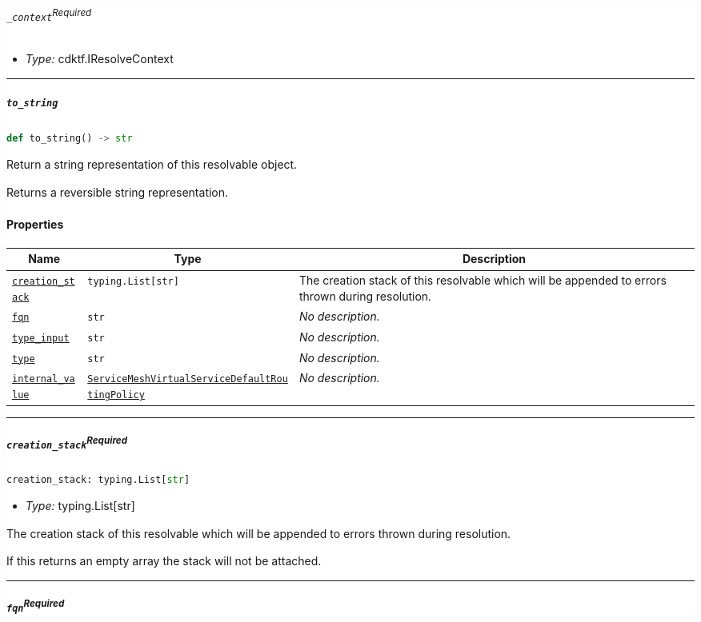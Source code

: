 ###### `_context`<sup>Required</sup> <a name="_context" id="rhizo-co-terraform-provider-oci.serviceMeshVirtualService.ServiceMeshVirtualServiceDefaultRoutingPolicyOutputReference.resolve.parameter._context"></a>

- *Type:* cdktf.IResolveContext

---

##### `to_string` <a name="to_string" id="rhizo-co-terraform-provider-oci.serviceMeshVirtualService.ServiceMeshVirtualServiceDefaultRoutingPolicyOutputReference.toString"></a>

```python
def to_string() -> str
```

Return a string representation of this resolvable object.

Returns a reversible string representation.


#### Properties <a name="Properties" id="Properties"></a>

| **Name** | **Type** | **Description** |
| --- | --- | --- |
| <code><a href="#rhizo-co-terraform-provider-oci.serviceMeshVirtualService.ServiceMeshVirtualServiceDefaultRoutingPolicyOutputReference.property.creationStack">creation_stack</a></code> | <code>typing.List[str]</code> | The creation stack of this resolvable which will be appended to errors thrown during resolution. |
| <code><a href="#rhizo-co-terraform-provider-oci.serviceMeshVirtualService.ServiceMeshVirtualServiceDefaultRoutingPolicyOutputReference.property.fqn">fqn</a></code> | <code>str</code> | *No description.* |
| <code><a href="#rhizo-co-terraform-provider-oci.serviceMeshVirtualService.ServiceMeshVirtualServiceDefaultRoutingPolicyOutputReference.property.typeInput">type_input</a></code> | <code>str</code> | *No description.* |
| <code><a href="#rhizo-co-terraform-provider-oci.serviceMeshVirtualService.ServiceMeshVirtualServiceDefaultRoutingPolicyOutputReference.property.type">type</a></code> | <code>str</code> | *No description.* |
| <code><a href="#rhizo-co-terraform-provider-oci.serviceMeshVirtualService.ServiceMeshVirtualServiceDefaultRoutingPolicyOutputReference.property.internalValue">internal_value</a></code> | <code><a href="#rhizo-co-terraform-provider-oci.serviceMeshVirtualService.ServiceMeshVirtualServiceDefaultRoutingPolicy">ServiceMeshVirtualServiceDefaultRoutingPolicy</a></code> | *No description.* |

---

##### `creation_stack`<sup>Required</sup> <a name="creation_stack" id="rhizo-co-terraform-provider-oci.serviceMeshVirtualService.ServiceMeshVirtualServiceDefaultRoutingPolicyOutputReference.property.creationStack"></a>

```python
creation_stack: typing.List[str]
```

- *Type:* typing.List[str]

The creation stack of this resolvable which will be appended to errors thrown during resolution.

If this returns an empty array the stack will not be attached.

---

##### `fqn`<sup>Required</sup> <a name="fqn" id="rhizo-co-terraform-provider-oci.serviceMeshVirtualService.ServiceMeshVirtualServiceDefaultRoutingPolicyOutputReference.property.fqn"></a>
